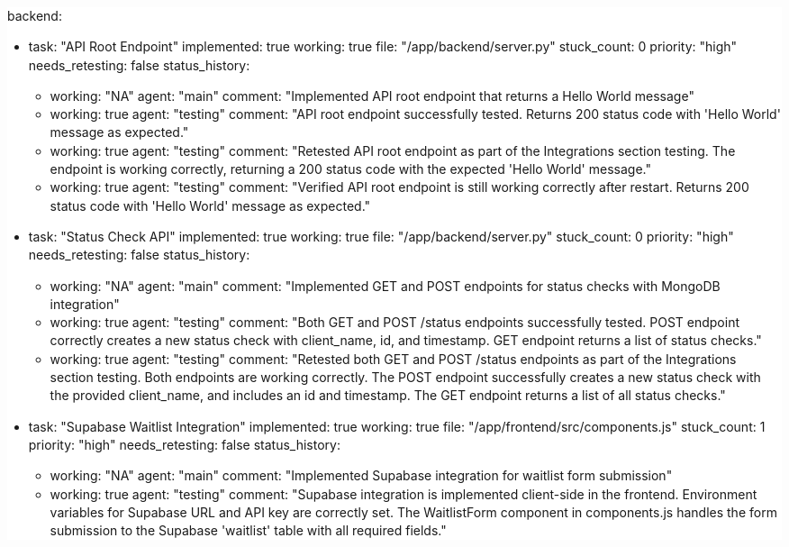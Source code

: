backend:
  - task: "API Root Endpoint"
    implemented: true
    working: true
    file: "/app/backend/server.py"
    stuck_count: 0
    priority: "high"
    needs_retesting: false
    status_history:
      - working: "NA"
        agent: "main"
        comment: "Implemented API root endpoint that returns a Hello World message"
      - working: true
        agent: "testing"
        comment: "API root endpoint successfully tested. Returns 200 status code with 'Hello World' message as expected."
      - working: true
        agent: "testing"
        comment: "Retested API root endpoint as part of the Integrations section testing. The endpoint is working correctly, returning a 200 status code with the expected 'Hello World' message."
      - working: true
        agent: "testing"
        comment: "Verified API root endpoint is still working correctly after restart. Returns 200 status code with 'Hello World' message as expected."

  - task: "Status Check API"
    implemented: true
    working: true
    file: "/app/backend/server.py"
    stuck_count: 0
    priority: "high"
    needs_retesting: false
    status_history:
      - working: "NA"
        agent: "main"
        comment: "Implemented GET and POST endpoints for status checks with MongoDB integration"
      - working: true
        agent: "testing"
        comment: "Both GET and POST /status endpoints successfully tested. POST endpoint correctly creates a new status check with client_name, id, and timestamp. GET endpoint returns a list of status checks."
      - working: true
        agent: "testing"
        comment: "Retested both GET and POST /status endpoints as part of the Integrations section testing. Both endpoints are working correctly. The POST endpoint successfully creates a new status check with the provided client_name, and includes an id and timestamp. The GET endpoint returns a list of all status checks."

  - task: "Supabase Waitlist Integration"
    implemented: true
    working: true
    file: "/app/frontend/src/components.js"
    stuck_count: 1
    priority: "high"
    needs_retesting: false
    status_history:
      - working: "NA"
        agent: "main"
        comment: "Implemented Supabase integration for waitlist form submission"
      - working: true
        agent: "testing"
        comment: "Supabase integration is implemented client-side in the frontend. Environment variables for Supabase URL and API key are correctly set. The WaitlistForm component in components.js handles the form submission to the Supabase 'waitlist' table with all required fields."